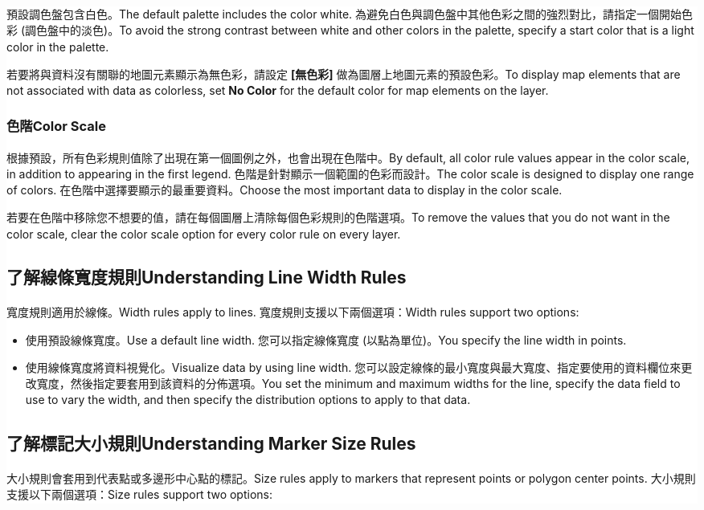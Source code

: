  <span data-ttu-id="d5c02-145">預設調色盤包含白色。</span><span class="sxs-lookup"><span data-stu-id="d5c02-145">The default palette includes the color white.</span></span> <span data-ttu-id="d5c02-146">為避免白色與調色盤中其他色彩之間的強烈對比，請指定一個開始色彩 (調色盤中的淡色)。</span><span class="sxs-lookup"><span data-stu-id="d5c02-146">To avoid the strong contrast between white and other colors in the palette, specify a start color that is a light color in the palette.</span></span>  
  
 <span data-ttu-id="d5c02-147">若要將與資料沒有關聯的地圖元素顯示為無色彩，請設定 **[無色彩]** 做為圖層上地圖元素的預設色彩。</span><span class="sxs-lookup"><span data-stu-id="d5c02-147">To display map elements that are not associated with data as colorless, set **No Color** for the default color for map elements on the layer.</span></span>  
  
### <a name="color-scale"></a><span data-ttu-id="d5c02-148">色階</span><span class="sxs-lookup"><span data-stu-id="d5c02-148">Color Scale</span></span>  
 <span data-ttu-id="d5c02-149">根據預設，所有色彩規則值除了出現在第一個圖例之外，也會出現在色階中。</span><span class="sxs-lookup"><span data-stu-id="d5c02-149">By default, all color rule values appear in the color scale, in addition to appearing in the first legend.</span></span> <span data-ttu-id="d5c02-150">色階是針對顯示一個範圍的色彩而設計。</span><span class="sxs-lookup"><span data-stu-id="d5c02-150">The color scale is designed to display one range of colors.</span></span> <span data-ttu-id="d5c02-151">在色階中選擇要顯示的最重要資料。</span><span class="sxs-lookup"><span data-stu-id="d5c02-151">Choose the most important data to display in the color scale.</span></span>  
  
 <span data-ttu-id="d5c02-152">若要在色階中移除您不想要的值，請在每個圖層上清除每個色彩規則的色階選項。</span><span class="sxs-lookup"><span data-stu-id="d5c02-152">To remove the values that you do not want in the color scale, clear the color scale option for every color rule on every layer.</span></span>  
  
##  <a name="understanding-line-width-rules"></a><a name="Width"></a> <span data-ttu-id="d5c02-153">了解線條寬度規則</span><span class="sxs-lookup"><span data-stu-id="d5c02-153">Understanding Line Width Rules</span></span>  
 <span data-ttu-id="d5c02-154">寬度規則適用於線條。</span><span class="sxs-lookup"><span data-stu-id="d5c02-154">Width rules apply to lines.</span></span> <span data-ttu-id="d5c02-155">寬度規則支援以下兩個選項：</span><span class="sxs-lookup"><span data-stu-id="d5c02-155">Width rules support two options:</span></span>  
  
-   <span data-ttu-id="d5c02-156">使用預設線條寬度。</span><span class="sxs-lookup"><span data-stu-id="d5c02-156">Use a default line width.</span></span> <span data-ttu-id="d5c02-157">您可以指定線條寬度 (以點為單位)。</span><span class="sxs-lookup"><span data-stu-id="d5c02-157">You specify the line width in points.</span></span>  
  
-   <span data-ttu-id="d5c02-158">使用線條寬度將資料視覺化。</span><span class="sxs-lookup"><span data-stu-id="d5c02-158">Visualize data by using line width.</span></span> <span data-ttu-id="d5c02-159">您可以設定線條的最小寬度與最大寬度、指定要使用的資料欄位來更改寬度，然後指定要套用到該資料的分佈選項。</span><span class="sxs-lookup"><span data-stu-id="d5c02-159">You set the minimum and maximum widths for the line, specify the data field to use to vary the width, and then specify the distribution options to apply to that data.</span></span>  
  
##  <a name="understanding-marker-size-rules"></a><a name="Size"></a> <span data-ttu-id="d5c02-160">了解標記大小規則</span><span class="sxs-lookup"><span data-stu-id="d5c02-160">Understanding Marker Size Rules</span></span>  
 <span data-ttu-id="d5c02-161">大小規則會套用到代表點或多邊形中心點的標記。</span><span class="sxs-lookup"><span data-stu-id="d5c02-161">Size rules apply to markers that represent points or polygon center points.</span></span> <span data-ttu-id="d5c02-162">大小規則支援以下兩個選項：</span><span class="sxs-lookup"><span data-stu-id="d5c02-162">Size rules support two options:</span></span>  
  